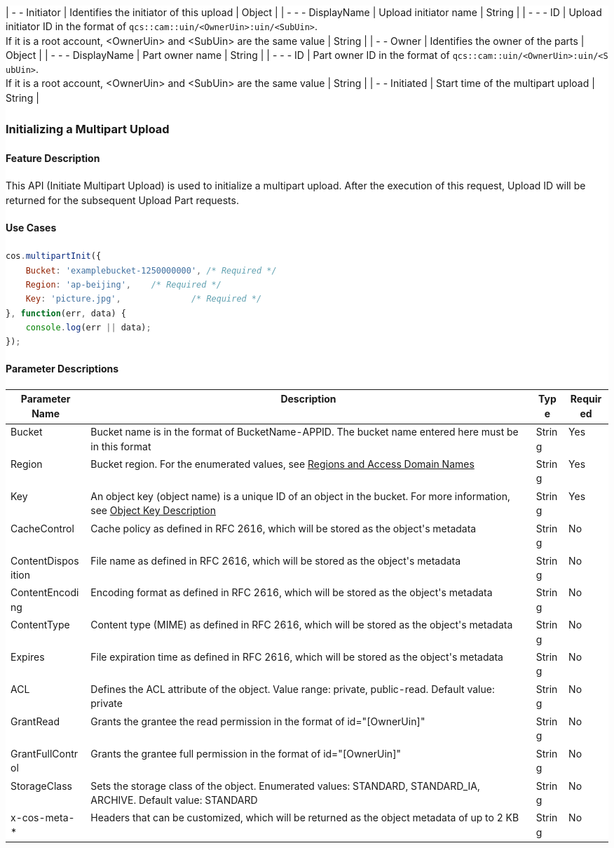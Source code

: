 | - - Initiator        | Identifies the initiator of this upload                                 | Object                 |
| - - - DisplayName      | Upload initiator name                                            | String      |
| - - - ID | Upload initiator ID in the format of `qcs::cam::uin/<OwnerUin>:uin/<SubUin>`. <br>If it is a root account, &lt;OwnerUin> and &lt;SubUin> are the same value | String |
| - - Owner | Identifies the owner of the parts | Object  |
| - - - DisplayName | Part owner name | String |
| - - - ID | Part owner ID in the format of `qcs::cam::uin/<OwnerUin>:uin/<SubUin>`.<br>If it is a root account, &lt;OwnerUin> and &lt;SubUin> are the same value | String |
| - - Initiated | Start time of the multipart upload | String |


### Initializing a Multipart Upload

#### Feature Description

This API (Initiate Multipart Upload) is used to initialize a multipart upload. After the execution of this request, Upload ID will be returned for the subsequent Upload Part requests.

#### Use Cases

```js
cos.multipartInit({
    Bucket: 'examplebucket-1250000000', /* Required */
    Region: 'ap-beijing',    /* Required */
    Key: 'picture.jpg',              /* Required */
}, function(err, data) {
    console.log(err || data);
});
```

#### Parameter Descriptions

| Parameter Name | Description | Type | Required |
| ------------------ | ------------------------------------------------------------ | ------ | ---- |
| Bucket  | Bucket name is in the format of BucketName-APPID. The bucket name entered here must be in this format | String | Yes |
| Region | Bucket region. For the enumerated values, see [Regions and Access Domain Names](https://intl.cloud.tencent.com/document/product/436/6224) | String | Yes |
| Key | An object key (object name) is a unique ID of an object in the bucket. For more information, see [Object Key Description](https://intl.cloud.tencent.com/document/product/436/13324) | String | Yes |
| CacheControl | Cache policy as defined in RFC 2616, which will be stored as the object's metadata | String | No |
| ContentDisposition | File name as defined in RFC 2616, which will be stored as the object's metadata | String | No |
| ContentEncoding | Encoding format as defined in RFC 2616, which will be stored as the object's metadata | String | No |
| ContentType | Content type (MIME) as defined in RFC 2616, which will be stored as the object's metadata | String | No |
| Expires | File expiration time as defined in RFC 2616, which will be stored as the object's metadata | String | No |
| ACL | Defines the ACL attribute of the object. Value range: private, public-read. Default value: private | String | No |
| GrantRead | Grants the grantee the read permission in the format of id="[OwnerUin]" | String | No |
| GrantFullControl | Grants the grantee full permission in the format of id="[OwnerUin]" | String | No |
| StorageClass | Sets the storage class of the object. Enumerated values: STANDARD, STANDARD_IA, ARCHIVE. Default value: STANDARD | String | No |
| x-cos-meta-* | Headers that can be customized, which will be returned as the object metadata of up to 2 KB | String | No |
